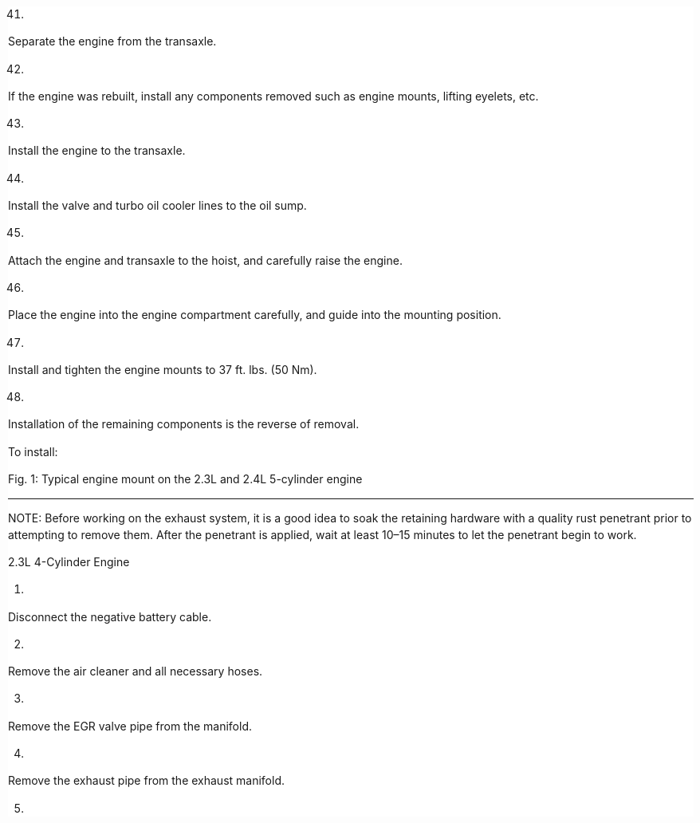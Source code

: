 41.

Separate the engine from the transaxle.

42.

If the engine was rebuilt, install any components removed such as engine mounts, lifting eyelets, etc.

43.

Install the engine to the transaxle.

44.

Install the valve and turbo oil cooler lines to the oil sump.

45.

Attach the engine and transaxle to the hoist, and carefully raise the engine.

46.

Place the engine into the engine compartment carefully, and guide into the mounting position.

47.

Install and tighten the engine mounts to 37 ft. lbs. (50 Nm).

48.

Installation of the remaining components is the reverse of removal.

To install:

Fig. 1: Typical engine mount on the 2.3L and 2.4L 5-cylinder
engine

---

NOTE: Before working on the exhaust system, it is a good idea to soak the retaining hardware with a quality rust penetrant prior to attempting to remove them. After the
penetrant is applied, wait at least 10–15 minutes to let the penetrant begin to work.

2.3L 4-Cylinder Engine

1.

Disconnect the negative battery cable.

2.

Remove the air cleaner and all necessary hoses.

3.

Remove the EGR valve pipe from the manifold.

4.

Remove the exhaust pipe from the exhaust manifold.

5.
